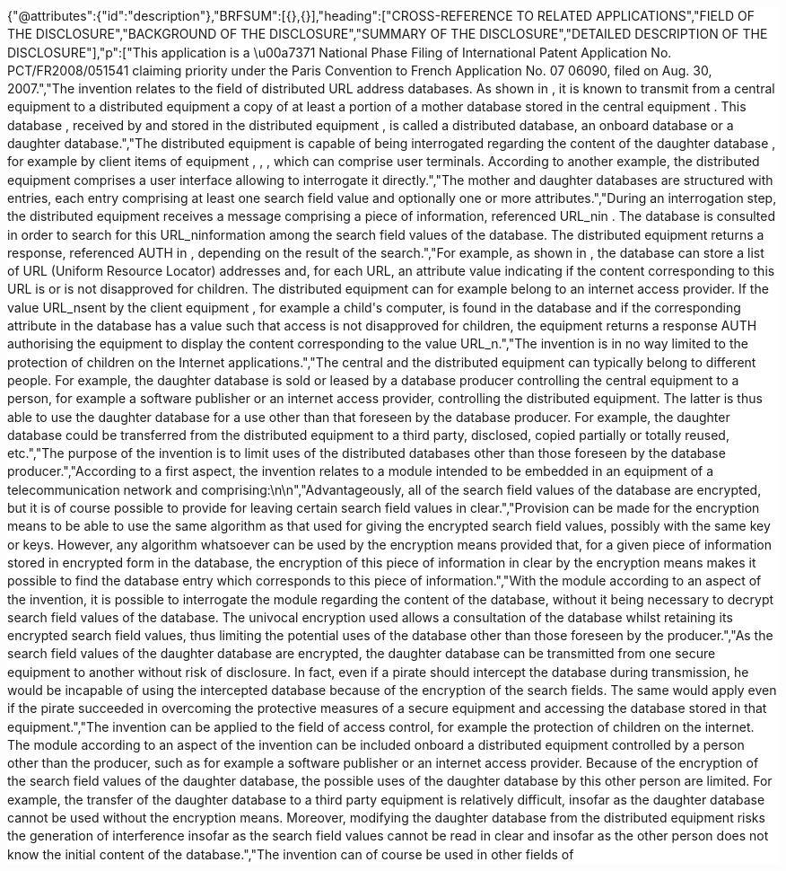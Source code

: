 {"@attributes":{"id":"description"},"BRFSUM":[{},{}],"heading":["CROSS-REFERENCE TO RELATED APPLICATIONS","FIELD OF THE DISCLOSURE","BACKGROUND OF THE DISCLOSURE","SUMMARY OF THE DISCLOSURE","DETAILED DESCRIPTION OF THE DISCLOSURE"],"p":["This application is a \u00a7371 National Phase Filing of International Patent Application No. PCT\/FR2008\/051541 claiming priority under the Paris Convention to French Application No. 07 06090, filed on Aug. 30, 2007.","The invention relates to the field of distributed URL address databases. As shown in , it is known to transmit from a central equipment  to a distributed equipment  a copy of at least a portion of a mother database  stored in the central equipment . This database , received by and stored in the distributed equipment , is called a distributed database, an onboard database or a daughter database.","The distributed equipment  is capable of being interrogated regarding the content of the daughter database , for example by client items of equipment , , , which can comprise user terminals. According to another example, the distributed equipment comprises a user interface allowing to interrogate it directly.","The mother  and daughter  databases are structured with entries, each entry comprising at least one search field value and optionally one or more attributes.","During an interrogation step, the distributed equipment  receives a message comprising a piece of information, referenced URL_nin . The database  is consulted in order to search for this URL_ninformation among the search field values of the database. The distributed equipment  returns a response, referenced AUTH in , depending on the result of the search.","For example, as shown in , the database  can store a list of URL (Uniform Resource Locator) addresses and, for each URL, an attribute value indicating if the content corresponding to this URL is or is not disapproved for children. The distributed equipment  can for example belong to an internet access provider. If the value URL_nsent by the client equipment , for example a child's computer, is found in the database  and if the corresponding attribute in the database  has a value such that access is not disapproved for children, the equipment  returns a response AUTH authorising the equipment  to display the content corresponding to the value URL_n.","The invention is in no way limited to the protection of children on the Internet applications.","The central and the distributed equipment can typically belong to different people. For example, the daughter database is sold or leased by a database producer controlling the central equipment to a person, for example a software publisher or an internet access provider, controlling the distributed equipment. The latter is thus able to use the daughter database for a use other than that foreseen by the database producer. For example, the daughter database could be transferred from the distributed equipment to a third party, disclosed, copied partially or totally reused, etc.","The purpose of the invention is to limit uses of the distributed databases other than those foreseen by the database producer.","According to a first aspect, the invention relates to a module intended to be embedded in an equipment of a telecommunication network and comprising:\n\n","Advantageously, all of the search field values of the database are encrypted, but it is of course possible to provide for leaving certain search field values in clear.","Provision can be made for the encryption means to be able to use the same algorithm as that used for giving the encrypted search field values, possibly with the same key or keys. However, any algorithm whatsoever can be used by the encryption means provided that, for a given piece of information stored in encrypted form in the database, the encryption of this piece of information in clear by the encryption means makes it possible to find the database entry which corresponds to this piece of information.","With the module according to an aspect of the invention, it is possible to interrogate the module regarding the content of the database, without it being necessary to decrypt search field values of the database. The univocal encryption used allows a consultation of the database whilst retaining its encrypted search field values, thus limiting the potential uses of the database other than those foreseen by the producer.","As the search field values of the daughter database are encrypted, the daughter database can be transmitted from one secure equipment to another without risk of disclosure. In fact, even if a pirate should intercept the database during transmission, he would be incapable of using the intercepted database because of the encryption of the search fields. The same would apply even if the pirate succeeded in overcoming the protective measures of a secure equipment and accessing the database stored in that equipment.","The invention can be applied to the field of access control, for example the protection of children on the internet. The module according to an aspect of the invention can be included onboard a distributed equipment controlled by a person other than the producer, such as for example a software publisher or an internet access provider. Because of the encryption of the search field values of the daughter database, the possible uses of the daughter database by this other person are limited. For example, the transfer of the daughter database to a third party equipment is relatively difficult, insofar as the daughter database cannot be used without the encryption means. Moreover, modifying the daughter database from the distributed equipment risks the generation of interference insofar as the search field values cannot be read in clear and insofar as the other person does not know the initial content of the database.","The invention can of course be used in other fields of